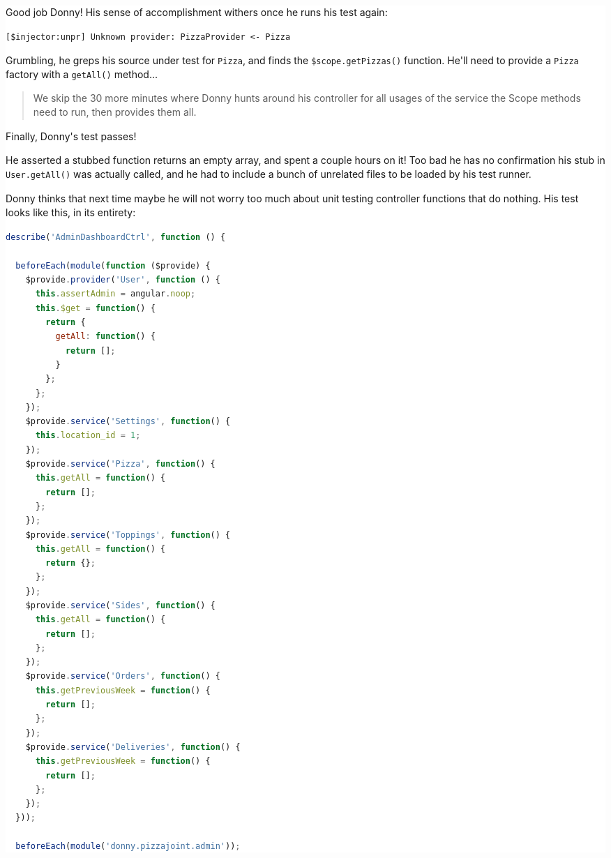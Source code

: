 Good job Donny!  His sense of accomplishment withers once he runs his test again:

```
[$injector:unpr] Unknown provider: PizzaProvider <- Pizza
```

Grumbling, he greps his source under test for `Pizza`, and finds the `$scope.getPizzas()` function.  He'll need to provide a `Pizza` factory with a `getAll()` method...

> We skip the 30 more minutes where Donny hunts around his controller for all usages of the service the Scope methods need to run, then provides them all.

Finally, Donny's test passes!

He asserted a stubbed function returns an empty array, and spent a couple hours on it!  Too bad he has no confirmation his stub in `User.getAll()` was actually called, and he had to include a bunch of unrelated files to be loaded by his test runner.

Donny thinks that next time maybe he will not worry too much about unit testing controller functions that do nothing.  His test looks like this, in its entirety:

```js
describe('AdminDashboardCtrl', function () {

  beforeEach(module(function ($provide) {
    $provide.provider('User', function () {
      this.assertAdmin = angular.noop;
      this.$get = function() {
        return {
          getAll: function() {
            return [];
          }
        };
      };
    });
    $provide.service('Settings', function() {
      this.location_id = 1;
    });
    $provide.service('Pizza', function() {
      this.getAll = function() {
        return [];
      };
    });
    $provide.service('Toppings', function() {
      this.getAll = function() {
        return {};
      };
    });
    $provide.service('Sides', function() {
      this.getAll = function() {
        return [];
      };
    });
    $provide.service('Orders', function() {
      this.getPreviousWeek = function() {
        return [];
      };
    });
    $provide.service('Deliveries', function() {
      this.getPreviousWeek = function() {
        return [];
      };
    });
  }));

  beforeEach(module('donny.pizzajoint.admin'));

```